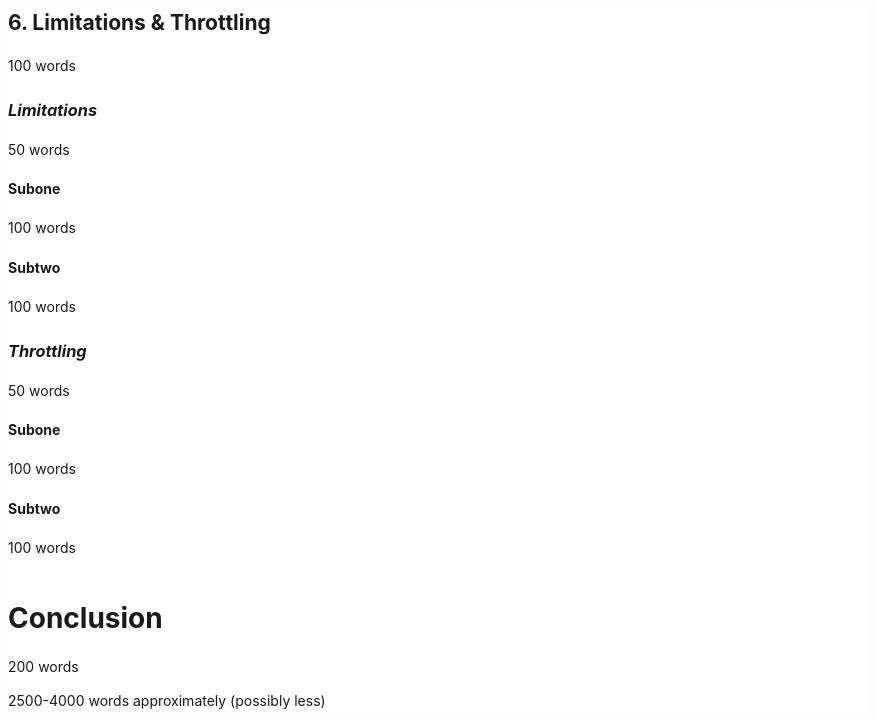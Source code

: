 ## 6. Limitations & Throttling
 100 words
### _Limitations_
 50 words
#### Subone
 100 words
#### Subtwo
 100 words
### _Throttling_
 50 words
#### Subone
 100 words
#### Subtwo
 100 words
# Conclusion
 200 words

2500-4000 words approximately (possibly less)